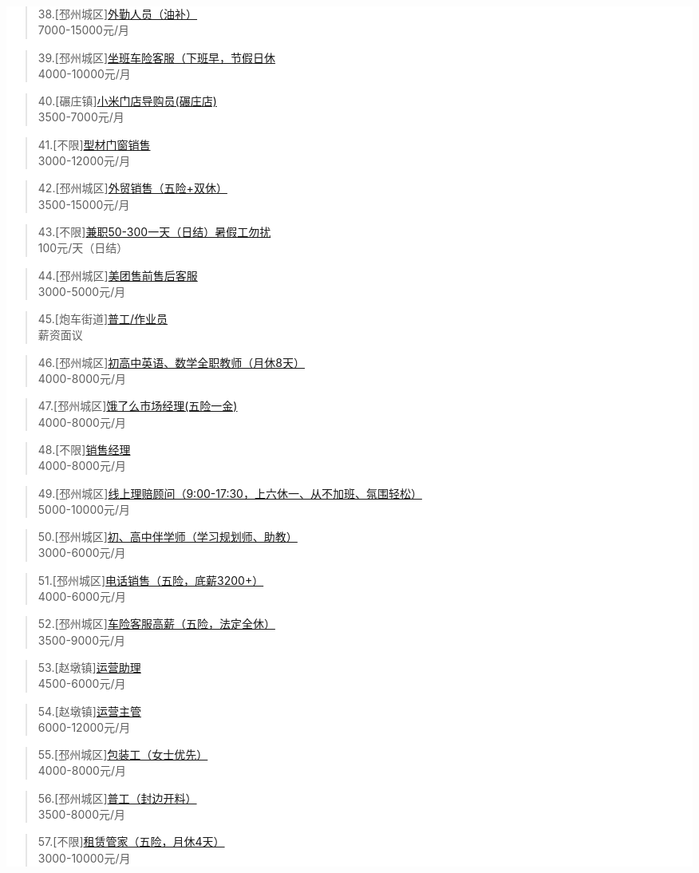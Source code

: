 >38.[邳州城区][外勤人员（油补）](https://www.pizhouzhipin.com/job/39039)<br>
>7000-15000元/月

>39.[邳州城区][坐班车险客服（下班早，节假日休](https://www.pizhouzhipin.com/job/30881)<br>
>4000-10000元/月

>40.[碾庄镇][小米门店导购员(碾庄店)](https://www.pizhouzhipin.com/job/12418)<br>
>3500-7000元/月

>41.[不限][型材门窗销售](https://www.pizhouzhipin.com/job/40836)<br>
>3000-12000元/月

>42.[邳州城区][外贸销售（五险+双休）](https://www.pizhouzhipin.com/job/27569)<br>
>3500-15000元/月

>43.[不限][兼职50-300一天（日结）暑假工勿扰](https://www.pizhouzhipin.com/job/38743)<br>
>100元/天（日结）

>44.[邳州城区][美团售前售后客服](https://www.pizhouzhipin.com/job/41246)<br>
>3000-5000元/月

>45.[炮车街道][普工/作业员](https://www.pizhouzhipin.com/job/31369)<br>
>薪资面议

>46.[邳州城区][初高中英语、数学全职教师（月休8天）](https://www.pizhouzhipin.com/job/39624)<br>
>4000-8000元/月

>47.[邳州城区][饿了么市场经理(五险一金)](https://www.pizhouzhipin.com/job/22636)<br>
>4000-8000元/月

>48.[不限][销售经理](https://www.pizhouzhipin.com/job/24837)<br>
>4000-8000元/月

>49.[邳州城区][线上理赔顾问（9:00-17:30，上六休一、从不加班、氛围轻松）](https://www.pizhouzhipin.com/job/35088)<br>
>5000-10000元/月

>50.[邳州城区][初、高中伴学师（学习规划师、助教）](https://www.pizhouzhipin.com/job/40124)<br>
>3000-6000元/月

>51.[邳州城区][电话销售（五险，底薪3200+）](https://www.pizhouzhipin.com/job/37781)<br>
>4000-6000元/月

>52.[邳州城区][车险客服高薪（五险，法定全休）](https://www.pizhouzhipin.com/job/30882)<br>
>3500-9000元/月

>53.[赵墩镇][运营助理](https://www.pizhouzhipin.com/job/41779)<br>
>4500-6000元/月

>54.[赵墩镇][运营主管](https://www.pizhouzhipin.com/job/41778)<br>
>6000-12000元/月

>55.[邳州城区][包装工（女士优先）](https://www.pizhouzhipin.com/job/41692)<br>
>4000-8000元/月

>56.[邳州城区][普工（封边开料）](https://www.pizhouzhipin.com/job/41691)<br>
>3500-8000元/月

>57.[不限][租赁管家（五险，月休4天）](https://www.pizhouzhipin.com/job/36443)<br>
>3000-10000元/月

